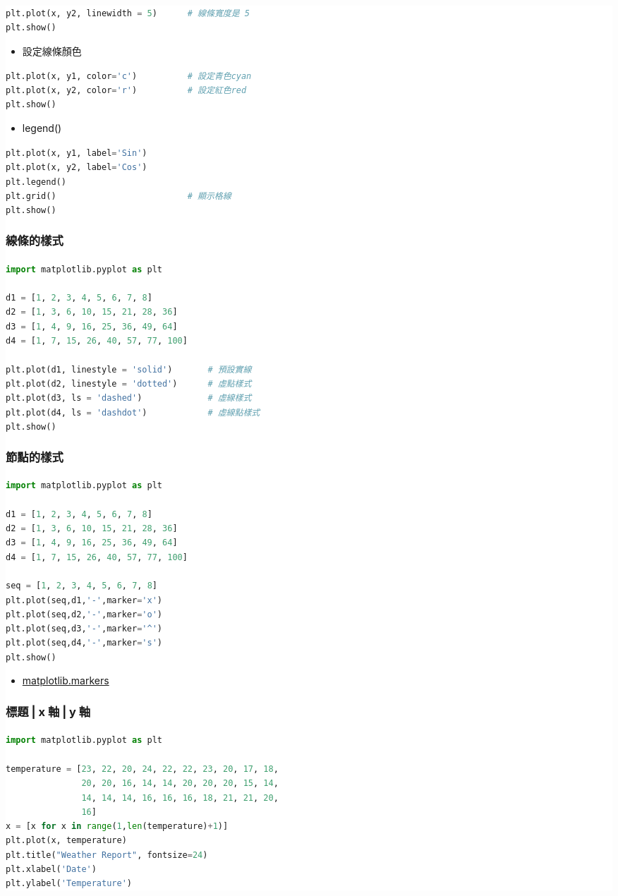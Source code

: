 ```python
plt.plot(x, y2, linewidth = 5)      # 線條寬度是 5                
plt.show()
```
- 設定線條顏色
```python
plt.plot(x, y1, color='c')          # 設定青色cyan            
plt.plot(x, y2, color='r')          # 設定紅色red
plt.show()
```
- legend()
```python
plt.plot(x, y1, label='Sin')                    
plt.plot(x, y2, label='Cos')
plt.legend()
plt.grid()                          # 顯示格線
plt.show()
```
### 線條的樣式
```python
import matplotlib.pyplot as plt

d1 = [1, 2, 3, 4, 5, 6, 7, 8]           
d2 = [1, 3, 6, 10, 15, 21, 28, 36]     
d3 = [1, 4, 9, 16, 25, 36, 49, 64]     
d4 = [1, 7, 15, 26, 40, 57, 77, 100]  

plt.plot(d1, linestyle = 'solid')       # 預設實線
plt.plot(d2, linestyle = 'dotted')      # 虛點樣式
plt.plot(d3, ls = 'dashed')             # 虛線樣式
plt.plot(d4, ls = 'dashdot')            # 虛線點樣式
plt.show()
```
### 節點的樣式
```python
import matplotlib.pyplot as plt

d1 = [1, 2, 3, 4, 5, 6, 7, 8]           
d2 = [1, 3, 6, 10, 15, 21, 28, 36]      
d3 = [1, 4, 9, 16, 25, 36, 49, 64]      
d4 = [1, 7, 15, 26, 40, 57, 77, 100]    

seq = [1, 2, 3, 4, 5, 6, 7, 8]
plt.plot(seq,d1,'-',marker='x')
plt.plot(seq,d2,'-',marker='o')
plt.plot(seq,d3,'-',marker='^')
plt.plot(seq,d4,'-',marker='s') 
plt.show()
```
- [matplotlib.markers](https://matplotlib.org/stable/api/markers_api.html)

### 標題 | x 軸 | y 軸
```python
import matplotlib.pyplot as plt

temperature = [23, 22, 20, 24, 22, 22, 23, 20, 17, 18,
               20, 20, 16, 14, 14, 20, 20, 20, 15, 14,
               14, 14, 14, 16, 16, 16, 18, 21, 21, 20,
               16]
x = [x for x in range(1,len(temperature)+1)]        
plt.plot(x, temperature)
plt.title("Weather Report", fontsize=24)
plt.xlabel('Date')
plt.ylabel('Temperature')
```